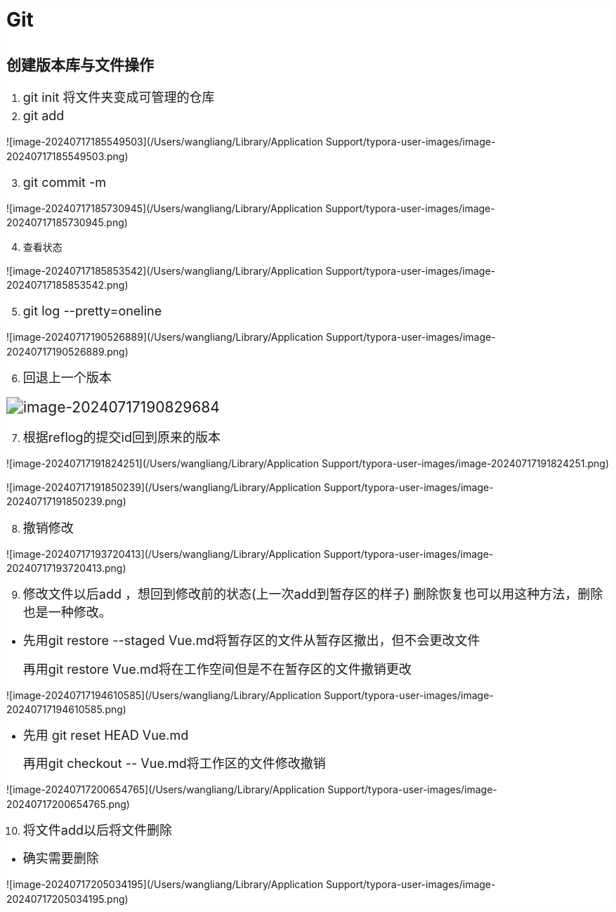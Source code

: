 # Git

## 创建版本库与⽂件操作

1. <font size=4>git init 将⽂件夹变成可管理的仓库</font>
2. <font size=4>git add</font>

![image-20240717185549503](/Users/wangliang/Library/Application Support/typora-user-images/image-20240717185549503.png)

3. <font size=4>git commit -m</font>

![image-20240717185730945](/Users/wangliang/Library/Application Support/typora-user-images/image-20240717185730945.png)

4. 查看状态

![image-20240717185853542](/Users/wangliang/Library/Application Support/typora-user-images/image-20240717185853542.png)

5. <font size=4>git log --pretty=oneline</font>

![image-20240717190526889](/Users/wangliang/Library/Application Support/typora-user-images/image-20240717190526889.png)

6. <font size=4>回退上⼀个版本</font>

<img src="/Users/wangliang/Library/Application Support/typora-user-images/image-20240717190829684.png" alt="image-20240717190829684" style="zoom:150%;" />

7. <font size=4>根据reflog的提交id回到原来的版本</font>

![image-20240717191824251](/Users/wangliang/Library/Application Support/typora-user-images/image-20240717191824251.png)

![image-20240717191850239](/Users/wangliang/Library/Application Support/typora-user-images/image-20240717191850239.png)

8. <font size=4>撤销修改</font>

![image-20240717193720413](/Users/wangliang/Library/Application Support/typora-user-images/image-20240717193720413.png)

9. <font size=4>修改⽂件以后add ，想回到修改前的状态(上⼀次add到暂存区的样⼦) 删除恢复也可以⽤这种⽅法，删除也是⼀种修改。</font>

- <font size=4>先⽤git restore --staged Vue.md将暂存区的⽂件从暂存区撤出，但不会更改⽂件</font>

  <font size=4>再⽤git restore Vue.md将在⼯作空间但是不在暂存区的⽂件撤销更改</font>

![image-20240717194610585](/Users/wangliang/Library/Application Support/typora-user-images/image-20240717194610585.png)

- <font size=4>先⽤ git reset HEAD Vue.md</font>

  <font size=4>再⽤git checkout -- Vue.md将⼯作区的⽂件修改撤销</font>

![image-20240717200654765](/Users/wangliang/Library/Application Support/typora-user-images/image-20240717200654765.png)

10. <font size=4>将⽂件add以后将⽂件删除</font>

- <font size=4>确实需要删除</font>

![image-20240717205034195](/Users/wangliang/Library/Application Support/typora-user-images/image-20240717205034195.png)
